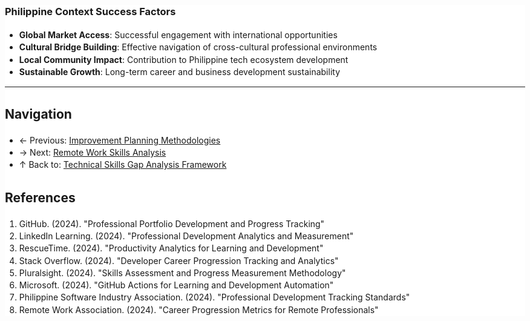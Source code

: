 ### Philippine Context Success Factors
- **Global Market Access**: Successful engagement with international opportunities
- **Cultural Bridge Building**: Effective navigation of cross-cultural professional environments
- **Local Community Impact**: Contribution to Philippine tech ecosystem development
- **Sustainable Growth**: Long-term career and business development sustainability

---

## Navigation

- ← Previous: [Improvement Planning Methodologies](./improvement-planning-methodologies.md)
- → Next: [Remote Work Skills Analysis](./remote-work-skills-analysis.md)
- ↑ Back to: [Technical Skills Gap Analysis Framework](./README.md)

## References

1. GitHub. (2024). "Professional Portfolio Development and Progress Tracking"
2. LinkedIn Learning. (2024). "Professional Development Analytics and Measurement"
3. RescueTime. (2024). "Productivity Analytics for Learning and Development"
4. Stack Overflow. (2024). "Developer Career Progression Tracking and Analytics"
5. Pluralsight. (2024). "Skills Assessment and Progress Measurement Methodology"
6. Microsoft. (2024). "GitHub Actions for Learning and Development Automation"
7. Philippine Software Industry Association. (2024). "Professional Development Tracking Standards"
8. Remote Work Association. (2024). "Career Progression Metrics for Remote Professionals"